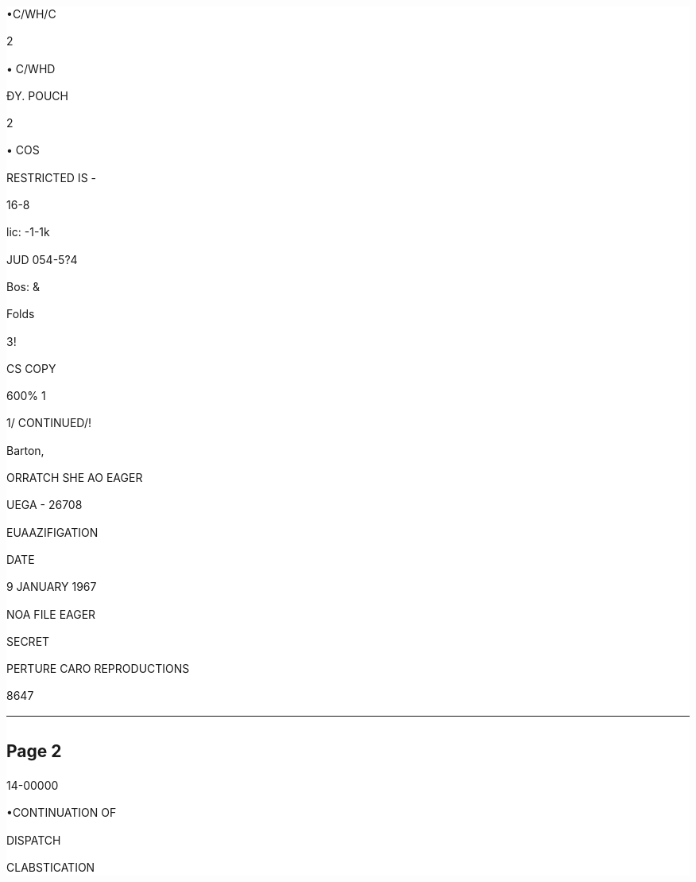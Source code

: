 •C/WH/C

2

• C/WHD

ĐY. POUCH

2

• COS

RESTRICTED IS -

16-8

lic: -1-1k

JUD 054-5?4

Bos: &

Folds

3!

CS COPY

600% 1

1/ CONTINUED/!

Barton,

ORRATCH SHE AO EAGER

UEGA - 26708

EUAAZIFIGATION

DATE

9 JANUARY 1967

NOA FILE EAGER

SECRET

PERTURE CARO REPRODUCTIONS

8647

---

## Page 2

14-00000

•CONTINUATION OF

DISPATCH

CLABSTICATION
